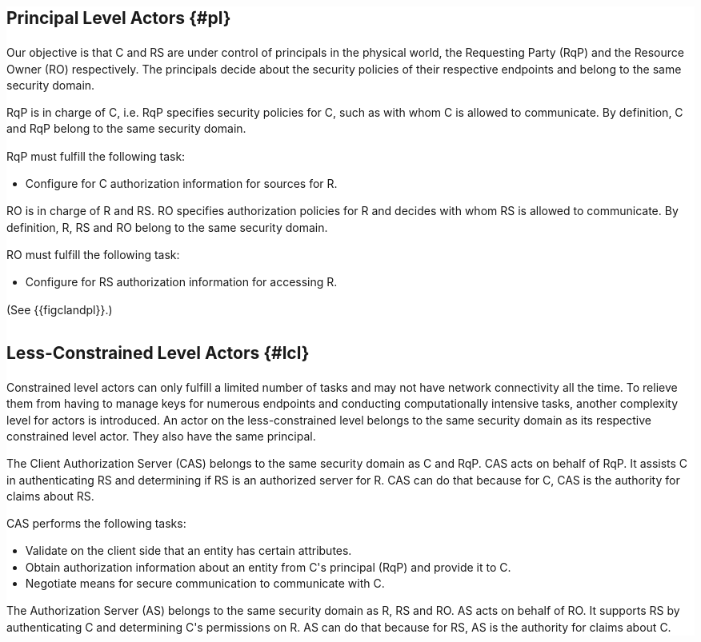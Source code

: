 ## Principal Level Actors {#pl}

Our objective is that C and RS are under control of principals in the physical world, the Requesting Party (RqP)
and the Resource Owner (RO) respectively. The principals decide about the
security policies of their respective endpoints and belong to the same
security domain.

RqP is in charge of C, i.e. RqP specifies security policies for C,
such as with whom C is allowed to communicate. By definition, C and RqP
belong to the same security domain.

RqP must fulfill the following task:

* Configure for C authorization information for sources for R.

RO is in charge of R and RS. RO specifies authorization policies for R
and decides with whom RS is allowed to communicate. By definition, R, RS and RO
belong to the same security domain.

RO must fulfill the following task:

* Configure for RS authorization information for accessing R.

(See {{figclandpl}}.)




## Less-Constrained Level Actors {#lcl}

Constrained level actors
can only fulfill a limited number of tasks and may not have network
connectivity all the time. To relieve them from
having to manage keys for numerous endpoints and conducting
computationally intensive tasks, another complexity level for actors is
introduced. An actor on the less-constrained level belongs to the
same security domain as its respective constrained level actor. They
also have the same principal.

The Client Authorization Server (CAS) belongs to the same security domain as
C and RqP. CAS acts on behalf of RqP. It assists C in authenticating RS
and determining if RS is an authorized server for R. CAS can do that
because for C, CAS is the authority for claims about RS.

CAS performs the following tasks:

 * Validate on the client side that an entity has certain attributes.
 * Obtain authorization information about an entity from C's principal (RqP) and
   provide it to C.
 * Negotiate means for secure communication to communicate with C.

The Authorization Server (AS) belongs to the same security domain as
R, RS and RO. AS acts on behalf of RO. It supports RS by
authenticating C and determining C's permissions on R. AS can do that
because for RS, AS is the authority for claims about C.
